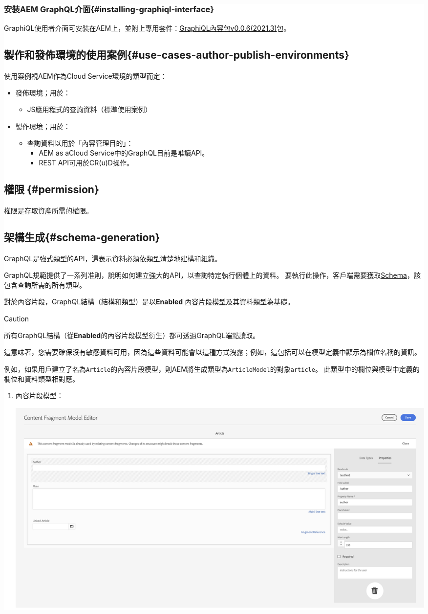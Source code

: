 ### 安裝AEM GraphQL介面{#installing-graphiql-interface}

GraphiQL使用者介面可安裝在AEM上，並附上專用套件：[GraphiQL內容包v0.0.6(2021.3)](https://experience.adobe.com/#/downloads/content/software-distribution/en/aemcloud.html?package=/content/software-distribution/en/details.html/content/dam/aemcloud/public/aem-graphql/graphiql-0.0.6.zip)包。

## 製作和發佈環境的使用案例{#use-cases-author-publish-environments}

使用案例視AEM作為Cloud Service環境的類型而定：

* 發佈環境；用於：
   * JS應用程式的查詢資料（標準使用案例）

* 製作環境；用於：
   * 查詢資料以用於「內容管理目的」：
      * AEM as aCloud Service中的GraphQL目前是唯讀API。
      * REST API可用於CR(u)D操作。

## 權限 {#permission}

權限是存取資產所需的權限。

## 架構生成{#schema-generation}

GraphQL是強式類型的API，這表示資料必須依類型清楚地建構和組織。

GraphQL規範提供了一系列准則，說明如何建立強大的API，以查詢特定執行個體上的資料。 要執行此操作，客戶端需要獲取[Schema](#schema-generation)，該包含查詢所需的所有類型。

對於內容片段，GraphQL結構（結構和類型）是以&#x200B;**Enabled** [內容片段模型](/help/assets/content-fragments/content-fragments-models.md)及其資料類型為基礎。

>[!CAUTION]
>
>所有GraphQL結構（從&#x200B;**Enabled**&#x200B;的內容片段模型衍生）都可透過GraphQL端點讀取。
>
>這意味著，您需要確保沒有敏感資料可用，因為這些資料可能會以這種方式洩露；例如，這包括可以在模型定義中顯示為欄位名稱的資訊。

例如，如果用戶建立了名為`Article`的內容片段模型，則AEM將生成類型為`ArticleModel`的對象`article`。 此類型中的欄位與模型中定義的欄位和資料類型相對應。

1. 內容片段模型：

   ![與GraphQLContent片段模型搭配使](assets/cfm-graphqlapi-01.png "用的內容片段模型與GraphQL搭配使用")
